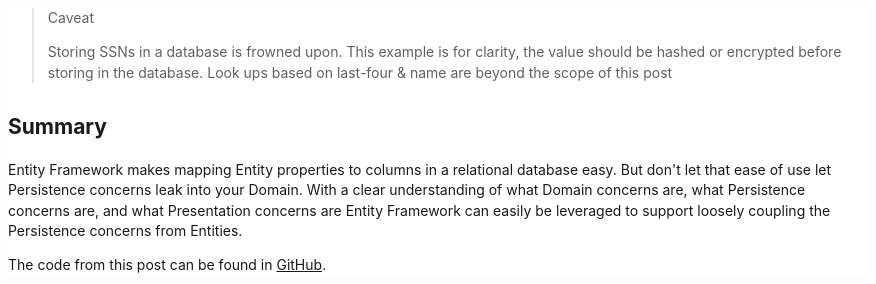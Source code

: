 > Caveat
>
> Storing SSNs in a database is frowned upon. This example is for clarity, the value should be hashed or encrypted before storing in the database. Look ups based on last-four & name are beyond the scope of this post

## Summary

Entity Framework makes mapping Entity properties to columns in a relational database easy. But don't let that ease of use let Persistence concerns leak into your Domain. With a clear understanding of what Domain concerns are, what Persistence concerns are, and what Presentation concerns are Entity Framework can easily be leveraged to support loosely coupling the Persistence concerns from Entities.

The code from this post can be found in [GitHub](https://github.com/peteraritchie/IdentityObsession).
